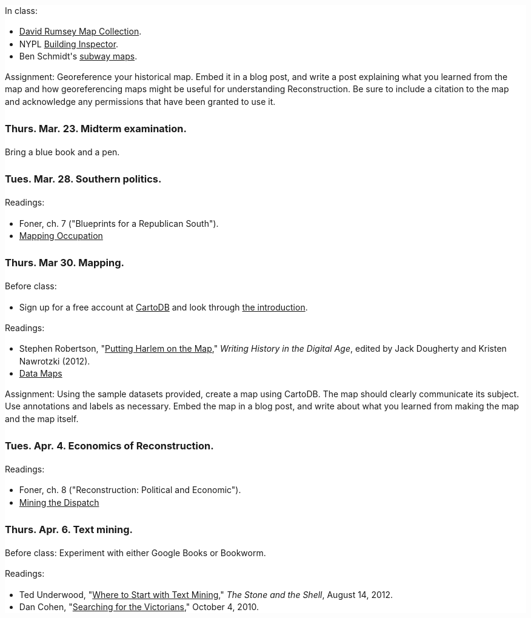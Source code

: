 In class:

-   [David Rumsey Map Collection](http://www.davidrumsey.com).
-   NYPL [Building Inspector](http://buildinginspector.nypl.org/).
-   Ben Schmidt's [subway maps](http://benschmidt.org/dcmetro/).

Assignment: Georeference your historical map. Embed it in a blog post, and write a post explaining what you learned from the map and how georeferencing maps might be useful for understanding Reconstruction. Be sure to include a citation to the map and acknowledge any permissions that have been granted to use it.

### Thurs. Mar. 23. Midterm examination.

Bring a blue book and a pen.

### Tues. Mar. 28. Southern politics.

Readings:

-   Foner, ch. 7 ("Blueprints for a Republican South").
-   [Mapping Occupation](http://mappingoccupation.org/)

### Thurs. Mar 30. Mapping.

Before class:

-   Sign up for a free account at [CartoDB](http://cartodb.com/) and look through [the introduction](http://docs.cartodb.com/cartodb-editor.html).

Readings:

-   Stephen Robertson, "[Putting Harlem on the Map](http://quod.lib.umich.edu/d/dh/12230987.0001.001/1:8/--writing-history-in-the-digital-age?g=dculture;rgn=div1;view=fulltext;xc=1#8.2)," *Writing History in the Digital Age*, edited by Jack Dougherty and Kristen Nawrotzki (2012).
-   [Data Maps](http://lincolnmullen.com/projects/spatial-workshop/data-maps.html)

Assignment: Using the sample datasets provided, create a map using CartoDB. The map should clearly communicate its subject. Use annotations and labels as necessary. Embed the map in a blog post, and write about what you learned from making the map and the map itself.

### Tues. Apr. 4. Economics of Reconstruction.

Readings:

-   Foner, ch. 8 ("Reconstruction: Political and Economic").
-   [Mining the Dispatch](http://dsl.richmond.edu/dispatch/)

### Thurs. Apr. 6. Text mining.

Before class: Experiment with either Google Books or Bookworm.

Readings:

-   Ted Underwood, "[Where to Start with Text Mining](http://tedunderwood.com/2012/08/14/where-to-start-with-text-mining/)," *The Stone and the Shell*, August 14, 2012.
-   Dan Cohen, "[Searching for the Victorians](http://www.dancohen.org/2010/10/04/searching-for-the-victorians/)," October 4, 2010.
